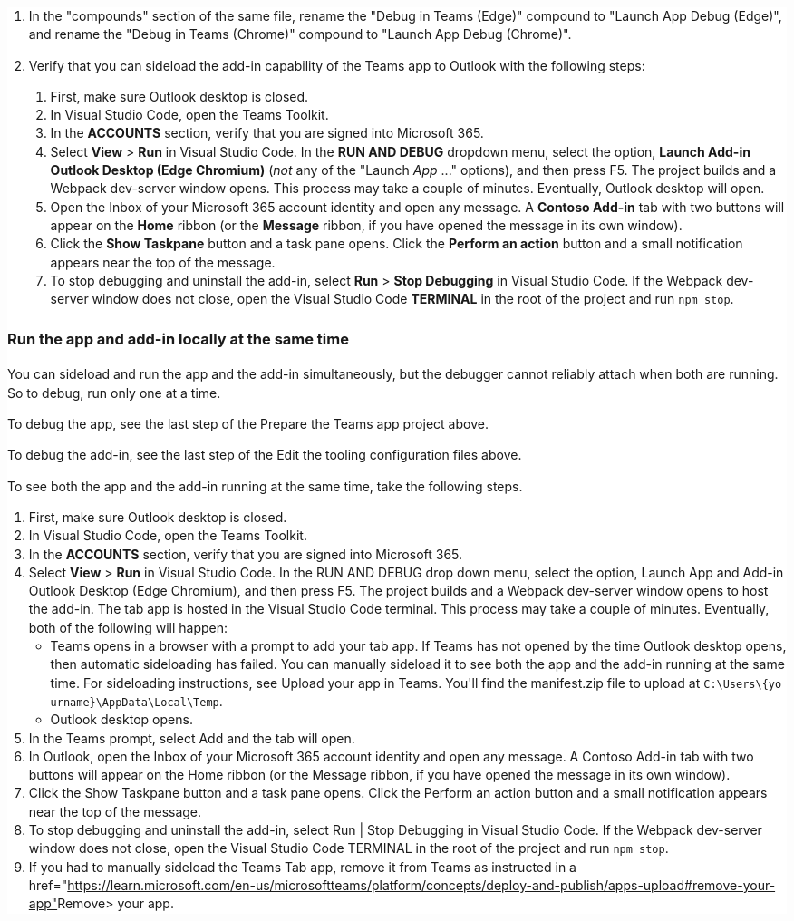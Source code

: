1. In the "compounds" section of the same file, rename the "Debug in Teams (Edge)" compound to "Launch App Debug (Edge)", and rename the "Debug in Teams (Chrome)" compound to "Launch App Debug (Chrome)".

1. Verify that you can sideload the add-in capability of the Teams app to Outlook with the following steps:

    1. First, make sure Outlook desktop is closed.
    1. In Visual Studio Code, open the Teams Toolkit.
    1. In the **ACCOUNTS** section, verify that you are signed into Microsoft 365.
    1. Select **View** > **Run** in Visual Studio Code. In the **RUN AND DEBUG** dropdown menu, select the option, **Launch Add-in Outlook Desktop (Edge Chromium)** (*not* any of the "Launch *App* ..." options), and then press F5. The project builds and a Webpack dev-server window opens. This process may take a couple of minutes. Eventually, Outlook desktop will open.
    1. Open the Inbox of your Microsoft 365 account identity and open any message. A **Contoso Add-in** tab with two buttons will appear on the **Home** ribbon (or the **Message** ribbon, if you have opened the message in its own window).
    1. Click the **Show Taskpane** button and a task pane opens. Click the **Perform an action** button and a small notification appears near the top of the message.
    1. To stop debugging and uninstall the add-in, select **Run** > **Stop Debugging** in Visual Studio Code. If the Webpack dev-server window does not close, open the Visual Studio Code **TERMINAL** in the root of the project and run `npm stop`.

### Run the app and add-in locally at the same time

You can sideload and run the app and the add-in simultaneously, but the debugger cannot reliably attach when both are running. So to debug, run only one at a time.

To debug the app, see the last step of the Prepare the Teams app project above.

To debug the add-in, see the last step of the Edit the tooling configuration files above.

To see both the app and the add-in running at the same time, take the following steps.

1. First, make sure Outlook desktop is closed.
1. In Visual Studio Code, open the Teams Toolkit.
1. In the **ACCOUNTS** section, verify that you are signed into Microsoft 365.
1. Select **View** > **Run** in Visual Studio Code. In the RUN AND DEBUG drop down menu, select the option, Launch App and Add-in Outlook Desktop (Edge Chromium), and then press F5. The project builds and a Webpack dev-server window opens to host the add-in. The tab app is hosted in the Visual Studio Code terminal. This process may take a couple of minutes. Eventually, both of the following will happen:
    * Teams opens in a browser with a prompt to add your tab app. If Teams has not opened by the time Outlook desktop opens, then automatic sideloading has failed. You can manually sideload it to see both the app and the add-in running at the same time. For sideloading instructions, see Upload your app in Teams. You'll find the manifest.zip file to upload at `C:\Users\{yourname}\AppData\Local\Temp`.
    * Outlook desktop opens.
1. In the Teams prompt, select Add and the tab will open.
1. In Outlook, open the Inbox of your Microsoft 365 account identity and open any message. A Contoso Add-in tab with two buttons will appear on the Home ribbon (or the Message ribbon, if you have opened the message in its own window).
1. Click the Show Taskpane button and a task pane opens. Click the Perform an action button and a small notification appears near the top of the message.
1. To stop debugging and uninstall the add-in, select Run | Stop Debugging in Visual Studio Code. If the Webpack dev-server window does not close, open the Visual Studio Code TERMINAL in the root of the project and run `npm stop`.
1. If you had to manually sideload the Teams Tab app, remove it from Teams as instructed in a href="<https://learn.microsoft.com/en-us/microsoftteams/platform/concepts/deploy-and-publish/apps-upload#remove-your-app">Remove> your app.
